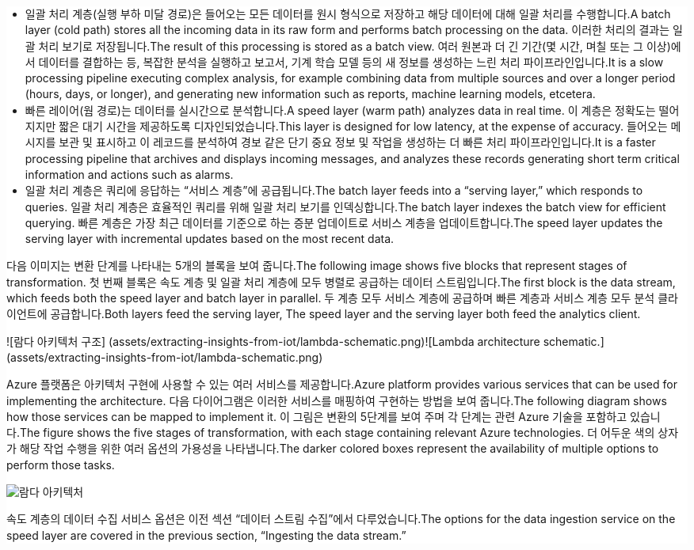 -   <span data-ttu-id="9cefb-204">일괄 처리 계층(실행 부하 미달 경로)은 들어오는 모든 데이터를 원시 형식으로 저장하고 해당 데이터에 대해 일괄 처리를 수행합니다.</span><span class="sxs-lookup"><span data-stu-id="9cefb-204">A batch layer (cold path) stores all the incoming data in its raw form and performs batch processing on the data.</span></span> <span data-ttu-id="9cefb-205">이러한 처리의 결과는 일괄 처리 보기로 저장됩니다.</span><span class="sxs-lookup"><span data-stu-id="9cefb-205">The result of this processing is stored as a batch view.</span></span> <span data-ttu-id="9cefb-206">여러 원본과 더 긴 기간(몇 시간, 며칠 또는 그 이상)에서 데이터를 결합하는 등, 복잡한 분석을 실행하고 보고서, 기계 학습 모델 등의 새 정보를 생성하는 느린 처리 파이프라인입니다.</span><span class="sxs-lookup"><span data-stu-id="9cefb-206">It is a slow processing pipeline executing complex analysis, for example combining data from multiple sources and over a longer period (hours, days, or longer), and generating new information such as reports, machine learning models, etcetera.</span></span>
-   <span data-ttu-id="9cefb-207">빠른 레이어(웜 경로)는 데이터를 실시간으로 분석합니다.</span><span class="sxs-lookup"><span data-stu-id="9cefb-207">A speed layer (warm path) analyzes data in real time.</span></span> <span data-ttu-id="9cefb-208">이 계층은 정확도는 떨어지지만 짧은 대기 시간을 제공하도록 디자인되었습니다.</span><span class="sxs-lookup"><span data-stu-id="9cefb-208">This layer is designed for low latency, at the expense of accuracy.</span></span> <span data-ttu-id="9cefb-209">들어오는 메시지를 보관 및 표시하고 이 레코드를 분석하여 경보 같은 단기 중요 정보 및 작업을 생성하는 더 빠른 처리 파이프라인입니다.</span><span class="sxs-lookup"><span data-stu-id="9cefb-209">It is a faster processing pipeline that archives and displays incoming messages, and analyzes these records generating short term critical information and actions such as alarms.</span></span>
-   <span data-ttu-id="9cefb-210">일괄 처리 계층은 쿼리에 응답하는 “서비스 계층”에 공급됩니다.</span><span class="sxs-lookup"><span data-stu-id="9cefb-210">The batch layer feeds into a “serving layer,” which responds to queries.</span></span> <span data-ttu-id="9cefb-211">일괄 처리 계층은 효율적인 쿼리를 위해 일괄 처리 보기를 인덱싱합니다.</span><span class="sxs-lookup"><span data-stu-id="9cefb-211">The batch layer indexes the batch view for efficient querying.</span></span> <span data-ttu-id="9cefb-212">빠른 계층은 가장 최근 데이터를 기준으로 하는 증분 업데이트로 서비스 계층을 업데이트합니다.</span><span class="sxs-lookup"><span data-stu-id="9cefb-212">The speed layer updates the serving layer with incremental updates based on the most recent data.</span></span>

<span data-ttu-id="9cefb-213">다음 이미지는 변환 단계를 나타내는 5개의 블록을 보여 줍니다.</span><span class="sxs-lookup"><span data-stu-id="9cefb-213">The following image shows five blocks that represent stages of transformation.</span></span> <span data-ttu-id="9cefb-214">첫 번째 블록은 속도 계층 및 일괄 처리 계층에 모두 병렬로 공급하는 데이터 스트림입니다.</span><span class="sxs-lookup"><span data-stu-id="9cefb-214">The first block is the data stream, which feeds both the speed layer and batch layer in parallel.</span></span> <span data-ttu-id="9cefb-215">두 계층 모두 서비스 계층에 공급하며 빠른 계층과 서비스 계층 모두 분석 클라이언트에 공급합니다.</span><span class="sxs-lookup"><span data-stu-id="9cefb-215">Both layers feed the serving layer, The speed layer and the serving layer both feed the analytics client.</span></span>

<span data-ttu-id="9cefb-216">![람다 아키텍처 구조] (assets/extracting-insights-from-iot/lambda-schematic.png)</span><span class="sxs-lookup"><span data-stu-id="9cefb-216">![Lambda architecture schematic.] (assets/extracting-insights-from-iot/lambda-schematic.png)</span></span>

 <span data-ttu-id="9cefb-217">Azure 플랫폼은 아키텍처 구현에 사용할 수 있는 여러 서비스를 제공합니다.</span><span class="sxs-lookup"><span data-stu-id="9cefb-217">Azure platform provides various services that can be used for implementing the architecture.</span></span> <span data-ttu-id="9cefb-218">다음 다이어그램은 이러한 서비스를 매핑하여 구현하는 방법을 보여 줍니다.</span><span class="sxs-lookup"><span data-stu-id="9cefb-218">The following diagram shows how those services can be mapped to implement it.</span></span> <span data-ttu-id="9cefb-219">이 그림은 변환의 5단계를 보여 주며 각 단계는 관련 Azure 기술을 포함하고 있습니다.</span><span class="sxs-lookup"><span data-stu-id="9cefb-219">The figure shows the five stages of transformation, with each stage containing relevant Azure technologies.</span></span> <span data-ttu-id="9cefb-220">더 어두운 색의 상자가 해당 작업 수행을 위한 여러 옵션의 가용성을 나타냅니다.</span><span class="sxs-lookup"><span data-stu-id="9cefb-220">The darker colored boxes represent the availability of multiple options to perform those tasks.</span></span>

![람다 아키텍처](assets/extracting-insights-from-iot/lambda-architecture-all.png)

<span data-ttu-id="9cefb-222">속도 계층의 데이터 수집 서비스 옵션은 이전 섹션 “데이터 스트림 수집”에서 다루었습니다.</span><span class="sxs-lookup"><span data-stu-id="9cefb-222">The options for the data ingestion service on the speed layer are covered in the previous section, “Ingesting the data stream.”</span></span>
